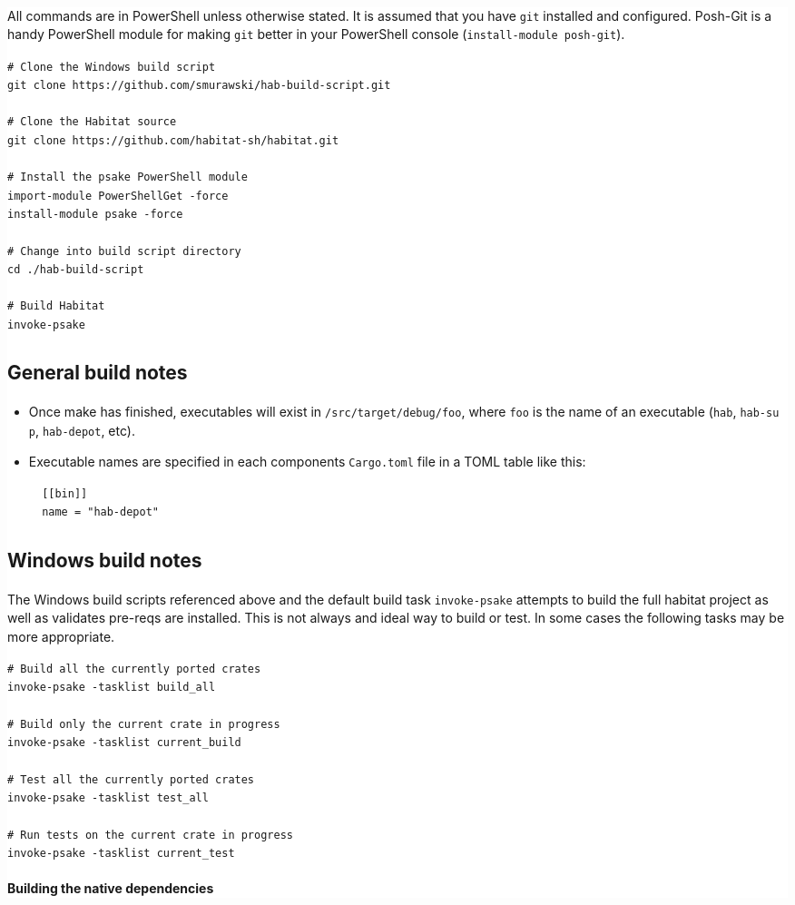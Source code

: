 All commands are in PowerShell unless otherwise stated.  It is assumed that you have `git` installed and configured.  Posh-Git is a handy PowerShell module for making `git` better in your PowerShell console (`install-module posh-git`).

```
# Clone the Windows build script
git clone https://github.com/smurawski/hab-build-script.git

# Clone the Habitat source
git clone https://github.com/habitat-sh/habitat.git

# Install the psake PowerShell module
import-module PowerShellGet -force
install-module psake -force

# Change into build script directory
cd ./hab-build-script

# Build Habitat
invoke-psake
```


## General build notes

- Once make has finished, executables will exist in `/src/target/debug/foo`, where `foo` is the name of an executable (`hab`, `hab-sup`, `hab-depot`, etc).

- Executable names are specified in each components `Cargo.toml` file in a TOML table like this:

		[[bin]]
		name = "hab-depot"


## Windows build notes
The Windows build scripts referenced above and the default build task `invoke-psake` attempts to build the full habitat project as well as validates pre-reqs are installed. This is not always and ideal way to build or test. In some cases the following tasks may be more appropriate.

```
# Build all the currently ported crates
invoke-psake -tasklist build_all

# Build only the current crate in progress
invoke-psake -tasklist current_build

# Test all the currently ported crates
invoke-psake -tasklist test_all

# Run tests on the current crate in progress
invoke-psake -tasklist current_test
```

#### Building the native dependencies
